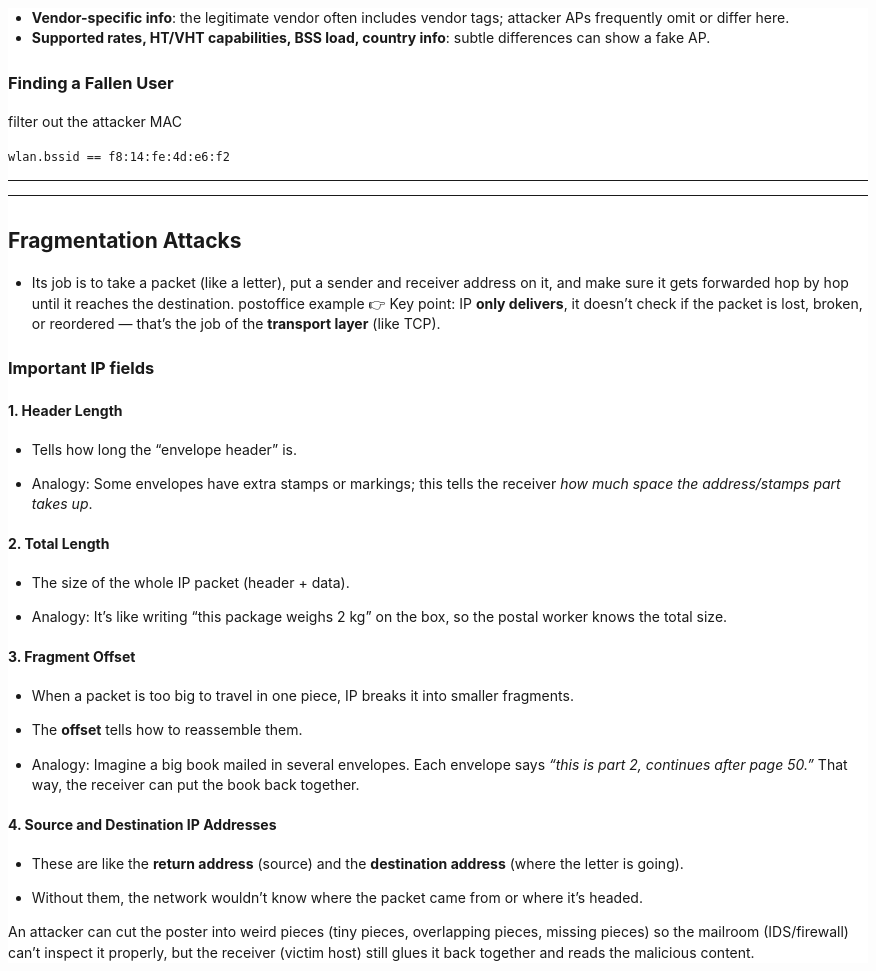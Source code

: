 - **Vendor-specific info**: the legitimate vendor often includes vendor tags; attacker APs frequently omit or differ here.
- **Supported rates, HT/VHT capabilities, BSS load, country info**: subtle differences can show a fake AP.

### Finding a Fallen User

filter out the attacker MAC
```
wlan.bssid == f8:14:fe:4d:e6:f2
```


---
---
## Fragmentation Attacks

- Its job is to take a packet (like a letter), put a sender and receiver address on it, and make sure it gets forwarded hop by hop until it reaches the destination.
postoffice example
👉 Key point: IP **only delivers**, it doesn’t check if the packet is lost, broken, or reordered — that’s the job of the **transport layer** (like TCP).

### Important IP fields
#### 1. **Header Length**

- Tells how long the “envelope header” is.
    
- Analogy: Some envelopes have extra stamps or markings; this tells the receiver _how much space the address/stamps part takes up_.
#### 2. **Total Length**

- The size of the whole IP packet (header + data).
    
- Analogy: It’s like writing “this package weighs 2 kg” on the box, so the postal worker knows the total size.
#### 3. **Fragment Offset**

- When a packet is too big to travel in one piece, IP breaks it into smaller fragments.
    
- The **offset** tells how to reassemble them.
    
- Analogy: Imagine a big book mailed in several envelopes. Each envelope says _“this is part 2, continues after page 50.”_ That way, the receiver can put the book back together.
#### 4. **Source and Destination IP Addresses**

- These are like the **return address** (source) and the **destination address** (where the letter is going).
    
- Without them, the network wouldn’t know where the packet came from or where it’s headed.

An attacker can cut the poster into weird pieces (tiny pieces, overlapping pieces, missing pieces) so the mailroom (IDS/firewall) can’t inspect it properly, but the receiver (victim host) still glues it back together and reads the malicious content.
